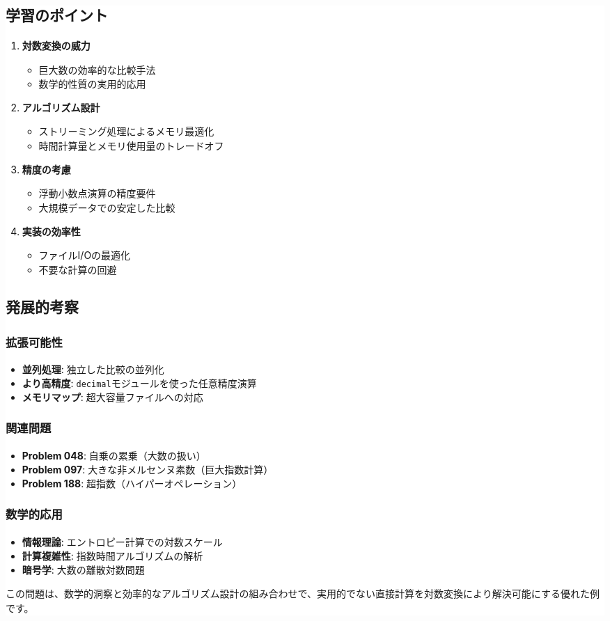 ## 学習のポイント

1. **対数変換の威力**
   - 巨大数の効率的な比較手法
   - 数学的性質の実用的応用

2. **アルゴリズム設計**
   - ストリーミング処理によるメモリ最適化
   - 時間計算量とメモリ使用量のトレードオフ

3. **精度の考慮**
   - 浮動小数点演算の精度要件
   - 大規模データでの安定した比較

4. **実装の効率性**
   - ファイルI/Oの最適化
   - 不要な計算の回避

## 発展的考察

### 拡張可能性

- **並列処理**: 独立した比較の並列化
- **より高精度**: `decimal`モジュールを使った任意精度演算
- **メモリマップ**: 超大容量ファイルへの対応

### 関連問題

- **Problem 048**: 自乗の累乗（大数の扱い）
- **Problem 097**: 大きな非メルセンヌ素数（巨大指数計算）
- **Problem 188**: 超指数（ハイパーオペレーション）

### 数学的応用

- **情報理論**: エントロピー計算での対数スケール
- **計算複雑性**: 指数時間アルゴリズムの解析
- **暗号学**: 大数の離散対数問題

この問題は、数学的洞察と効率的なアルゴリズム設計の組み合わせで、実用的でない直接計算を対数変換により解決可能にする優れた例です。
